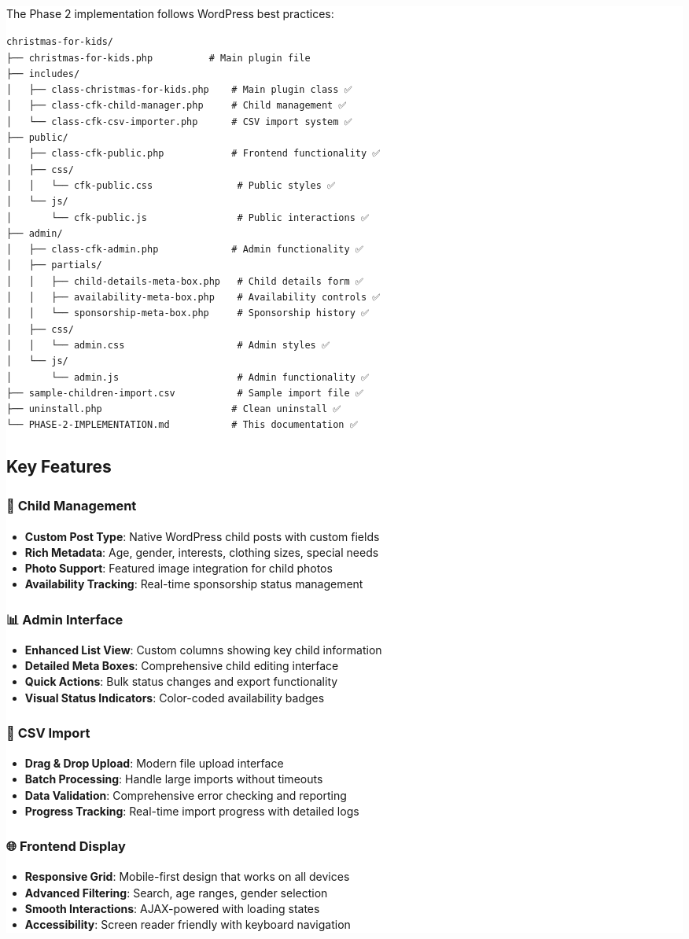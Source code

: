 The Phase 2 implementation follows WordPress best practices:

```
christmas-for-kids/
├── christmas-for-kids.php          # Main plugin file
├── includes/
│   ├── class-christmas-for-kids.php    # Main plugin class ✅
│   ├── class-cfk-child-manager.php     # Child management ✅
│   └── class-cfk-csv-importer.php      # CSV import system ✅
├── public/
│   ├── class-cfk-public.php            # Frontend functionality ✅
│   ├── css/
│   │   └── cfk-public.css               # Public styles ✅
│   └── js/
│       └── cfk-public.js                # Public interactions ✅
├── admin/
│   ├── class-cfk-admin.php             # Admin functionality ✅
│   ├── partials/
│   │   ├── child-details-meta-box.php   # Child details form ✅
│   │   ├── availability-meta-box.php    # Availability controls ✅
│   │   └── sponsorship-meta-box.php     # Sponsorship history ✅
│   ├── css/
│   │   └── admin.css                    # Admin styles ✅
│   └── js/
│       └── admin.js                     # Admin functionality ✅
├── sample-children-import.csv           # Sample import file ✅
├── uninstall.php                       # Clean uninstall ✅
└── PHASE-2-IMPLEMENTATION.md           # This documentation ✅
```

## Key Features

### 🎯 **Child Management**
- **Custom Post Type**: Native WordPress child posts with custom fields
- **Rich Metadata**: Age, gender, interests, clothing sizes, special needs
- **Photo Support**: Featured image integration for child photos
- **Availability Tracking**: Real-time sponsorship status management

### 📊 **Admin Interface**
- **Enhanced List View**: Custom columns showing key child information
- **Detailed Meta Boxes**: Comprehensive child editing interface
- **Quick Actions**: Bulk status changes and export functionality
- **Visual Status Indicators**: Color-coded availability badges

### 📂 **CSV Import**
- **Drag & Drop Upload**: Modern file upload interface
- **Batch Processing**: Handle large imports without timeouts
- **Data Validation**: Comprehensive error checking and reporting
- **Progress Tracking**: Real-time import progress with detailed logs

### 🌐 **Frontend Display**
- **Responsive Grid**: Mobile-first design that works on all devices
- **Advanced Filtering**: Search, age ranges, gender selection
- **Smooth Interactions**: AJAX-powered with loading states
- **Accessibility**: Screen reader friendly with keyboard navigation

